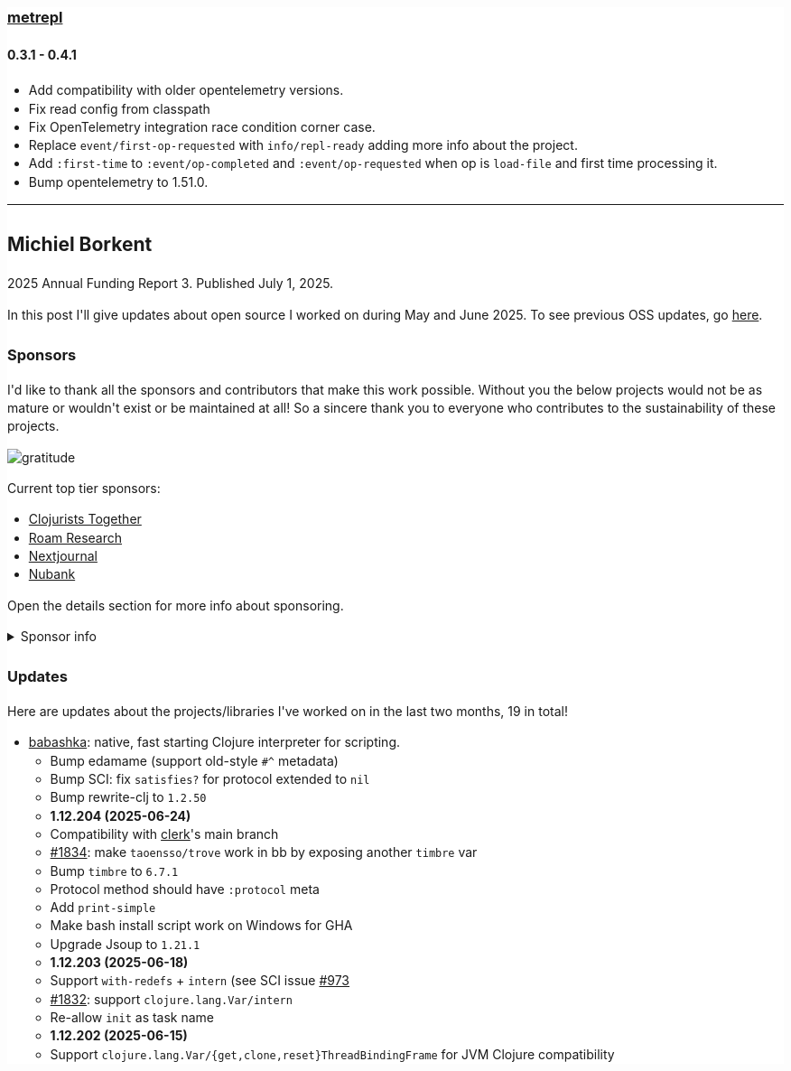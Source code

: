 ### [metrepl](https://github.com/ericdallo/metrepl)

#### 0.3.1 - 0.4.1
- Add compatibility with older opentelemetry versions.
- Fix read config from classpath
- Fix OpenTelemetry integration race condition corner case.
- Replace `event/first-op-requested` with `info/repl-ready` adding more info about the project.
- Add `:first-time` to `:event/op-completed` and `:event/op-requested` when op is `load-file` and first time processing it.
- Bump opentelemetry to 1.51.0.  <br>  

---

## Michiel Borkent  
2025 Annual Funding Report 3. Published July 1, 2025.  

In this post I'll give updates about open source I worked on during May and June 2025.
To see previous OSS updates, go [here](https://blog.michielborkent.nl/tags/oss-updates.html).

### Sponsors  
I'd like to thank all the sponsors and contributors that make this work
possible. Without you the below projects would not be as mature or wouldn't
exist or be maintained at all! So a sincere thank you to everyone who
contributes to the sustainability of these projects.

<img alt="gratitude" src="https://emoji.slack-edge.com/T03RZGPFR/gratitude/f8716bb6fb7e5249.png" width="50px" text-align="center">

Current top tier sponsors:

- [Clojurists Together](https://clojuriststogether.org/)
- [Roam Research](https://roamresearch.com/)
- [Nextjournal](https://nextjournal.com/)
- [Nubank](https://nubank.com.br)

Open the details section for more info about sponsoring.

<details><summary>Sponsor info</summary></details>



### Updates

Here are updates about the projects/libraries I've worked on in the last two months, 19 in total!

- [babashka](https://github.com/babashka/babashka): native, fast starting Clojure interpreter for scripting.
  - Bump edamame (support old-style `#^` metadata)
  - Bump SCI: fix `satisfies?` for protocol extended to `nil`
  - Bump rewrite-clj to `1.2.50`
  - **1.12.204 (2025-06-24)**
  - Compatibility with [clerk](https://github.com/nextjournal/clerk)'s main branch
  - [#1834](https://github.com/babashka/babashka/issues/1834): make `taoensso/trove` work in bb by exposing another `timbre` var
  - Bump `timbre` to `6.7.1`
  - Protocol method should have `:protocol` meta
  - Add `print-simple`
  - Make bash install script work on Windows for GHA
  - Upgrade Jsoup to `1.21.1`
  - **1.12.203 (2025-06-18)**
  - Support `with-redefs` + `intern` (see SCI issue [#973](https://github.com/babashka/sci/issues/973)
  - [#1832](https://github.com/babashka/babashka/issues/1832): support `clojure.lang.Var/intern`
  - Re-allow `init` as task name
  - **1.12.202 (2025-06-15)**
  - Support `clojure.lang.Var/{get,clone,reset}ThreadBindingFrame` for JVM Clojure compatibility